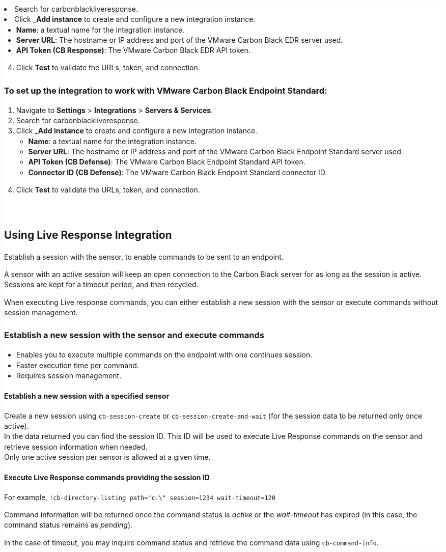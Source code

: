 <li>Search for carbonblackliveresponse.</li>
<li>Click _<strong>Add instance</strong> to create and configure a new integration instance.
<ul>
<li>
<strong>Name</strong>: a textual name for the integration instance.</li>
<li>
<strong>Server URL</strong>: The hostname or IP address and port of the VMware Carbon Black EDR server used.</li>
<li>
<strong>API Token (CB Response)</strong>: The VMware Carbon Black EDR API token.</li>
</ul>
</li>
</ol>
<ol start="4">
<li>Click <strong>Test</strong> to validate the URLs, token, and connection.</li>
</ol>
<h3>To set up the integration to work with VMware Carbon Black Endpoint Standard:</h3>
<ol>
<li>Navigate to <strong>Settings</strong> &gt; <strong>Integrations</strong> &gt; <strong>Servers &amp; Services</strong>.</li>
<li>Search for carbonblackliveresponse.</li>
<li>Click _<strong>Add instance</strong> to create and configure a new integration instance.
<ul>
<li>
<strong>Name</strong>: a textual name for the integration instance.</li>
<li>
<strong>Server URL</strong>: The hostname or IP address and port of the VMware Carbon Black Endpoint Standard server used.</li>
<li>
<strong>API Token (CB Defense)</strong>: The VMware Carbon Black Endpoint Standard API token.</li>
<li>
<strong>Connector ID (CB Defense)</strong>: The VMware Carbon Black Endpoint Standard connector ID.</li>
</ul>
</li>
</ol>
<ol start="4">
<li>Click <strong>Test</strong> to validate the URLs, token, and connection.</li>
</ol>
<p> </p>
<h2>Using Live Response Integration</h2>
<p>Establish a session with the sensor, to enable commands to be sent to an endpoint.</p>
<p>A sensor with an active session will keep an open connection to the Carbon Black server for as long as the session is active. Sessions are kept for a timeout period, and then recycled.</p>
<p>When executing Live response commands, you can either establish a new session with the sensor or execute commands without session management.</p>
<h3>Establish a new session with the sensor and execute commands</h3>
<ul>
<li>Enables you to execute multiple commands on the endpoint with one continues session. </li>
<li>Faster execution time per command.</li>
<li>Requires session management.</li>
</ul>
<h4>Establish a new session with a specified sensor</h4>
<p>Create a new session using <code>cb-session-create</code> or <code>cb-session-create-and-wait</code> (for the session data to be returned only once active).<br> In the data returned you can find the session ID. This ID will be used to execute Live Response commands on the sensor and retrieve session information when needed.<br> Only one active session per sensor is allowed at a given time.</p>
<h4>Execute Live Response commands providing the session ID</h4>
<p>For example, <code>!cb-directory-listing path="c:\" session=1234 wait-timeout=120</code></p>
<p>Command information will be returned once the command status is <em>active</em> or the <em>wait-timeout</em> has expired (in this case, the command status remains as <em>pending</em>).</p>
<p>In the case of timeout, you may inquire command status and retrieve the command data using <code>cb-command-info</code>.</p>